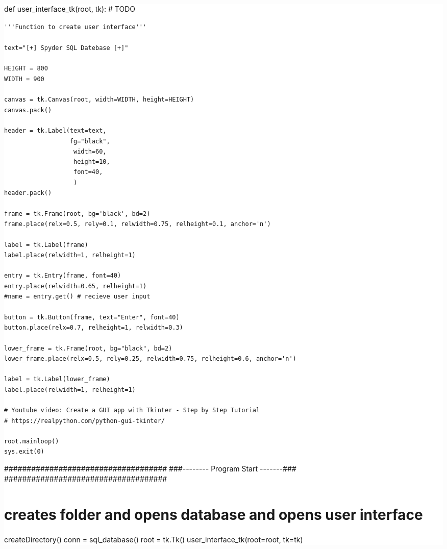 
def user_interface_tk(root, tk): # TODO

    '''Function to create user interface'''

    text="[+] Spyder SQL Datebase [+]"

    HEIGHT = 800
    WIDTH = 900

    canvas = tk.Canvas(root, width=WIDTH, height=HEIGHT)
    canvas.pack()

    header = tk.Label(text=text, 
                      fg="black",                    
                       width=60, 
                       height=10,
                       font=40,
                       )
    header.pack()

    frame = tk.Frame(root, bg='black', bd=2)
    frame.place(relx=0.5, rely=0.1, relwidth=0.75, relheight=0.1, anchor='n')

    label = tk.Label(frame)
    label.place(relwidth=1, relheight=1)

    entry = tk.Entry(frame, font=40)
    entry.place(relwidth=0.65, relheight=1)
    #name = entry.get() # recieve user input

    button = tk.Button(frame, text="Enter", font=40)
    button.place(relx=0.7, relheight=1, relwidth=0.3)

    lower_frame = tk.Frame(root, bg="black", bd=2)
    lower_frame.place(relx=0.5, rely=0.25, relwidth=0.75, relheight=0.6, anchor='n')

    label = tk.Label(lower_frame)
    label.place(relwidth=1, relheight=1)

    # Youtube video: Create a GUI app with Tkinter - Step by Step Tutorial
    # https://realpython.com/python-gui-tkinter/

    root.mainloop() 
    sys.exit(0)



####################################
###-------- Program Start -------###
####################################

# creates folder and opens database and opens user interface
createDirectory()
conn = sql_database()
root = tk.Tk()
user_interface_tk(root=root, tk=tk)
